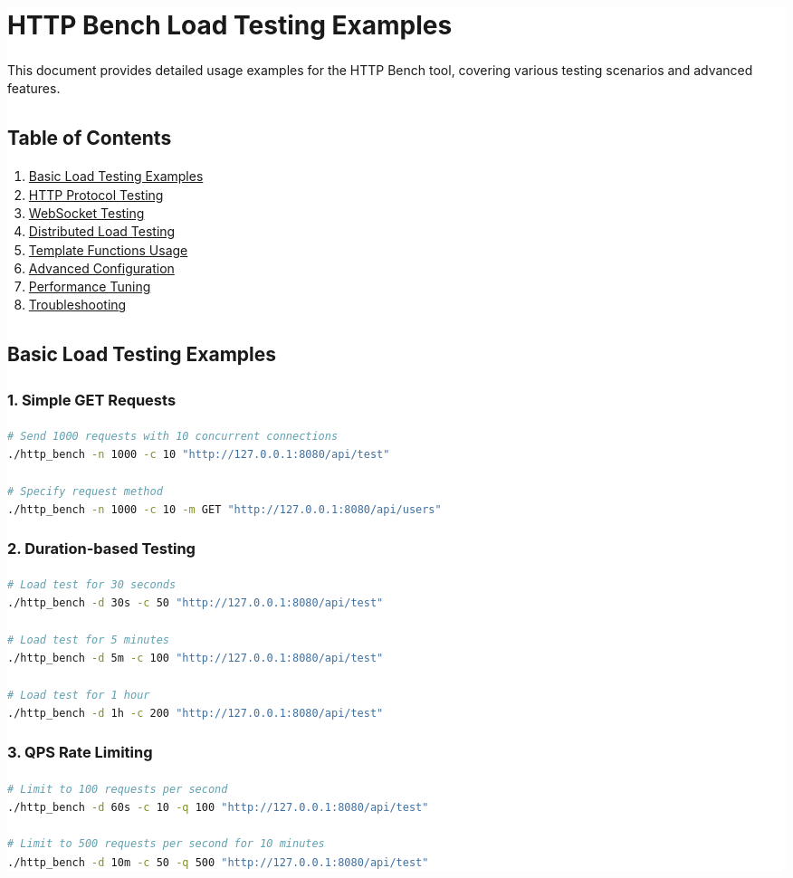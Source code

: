 # HTTP Bench Load Testing Examples

This document provides detailed usage examples for the HTTP Bench tool, covering various testing scenarios and advanced features.

## Table of Contents

1. [Basic Load Testing Examples](#basic-load-testing-examples)
2. [HTTP Protocol Testing](#http-protocol-testing)
3. [WebSocket Testing](#websocket-testing)
4. [Distributed Load Testing](#distributed-load-testing)
5. [Template Functions Usage](#template-functions-usage)
6. [Advanced Configuration](#advanced-configuration)
7. [Performance Tuning](#performance-tuning)
8. [Troubleshooting](#troubleshooting)

## Basic Load Testing Examples

### 1. Simple GET Requests

```bash
# Send 1000 requests with 10 concurrent connections
./http_bench -n 1000 -c 10 "http://127.0.0.1:8080/api/test"

# Specify request method
./http_bench -n 1000 -c 10 -m GET "http://127.0.0.1:8080/api/users"
```

### 2. Duration-based Testing

```bash
# Load test for 30 seconds
./http_bench -d 30s -c 50 "http://127.0.0.1:8080/api/test"

# Load test for 5 minutes
./http_bench -d 5m -c 100 "http://127.0.0.1:8080/api/test"

# Load test for 1 hour
./http_bench -d 1h -c 200 "http://127.0.0.1:8080/api/test"
```

### 3. QPS Rate Limiting

```bash
# Limit to 100 requests per second
./http_bench -d 60s -c 10 -q 100 "http://127.0.0.1:8080/api/test"

# Limit to 500 requests per second for 10 minutes
./http_bench -d 10m -c 50 -q 500 "http://127.0.0.1:8080/api/test"
```

